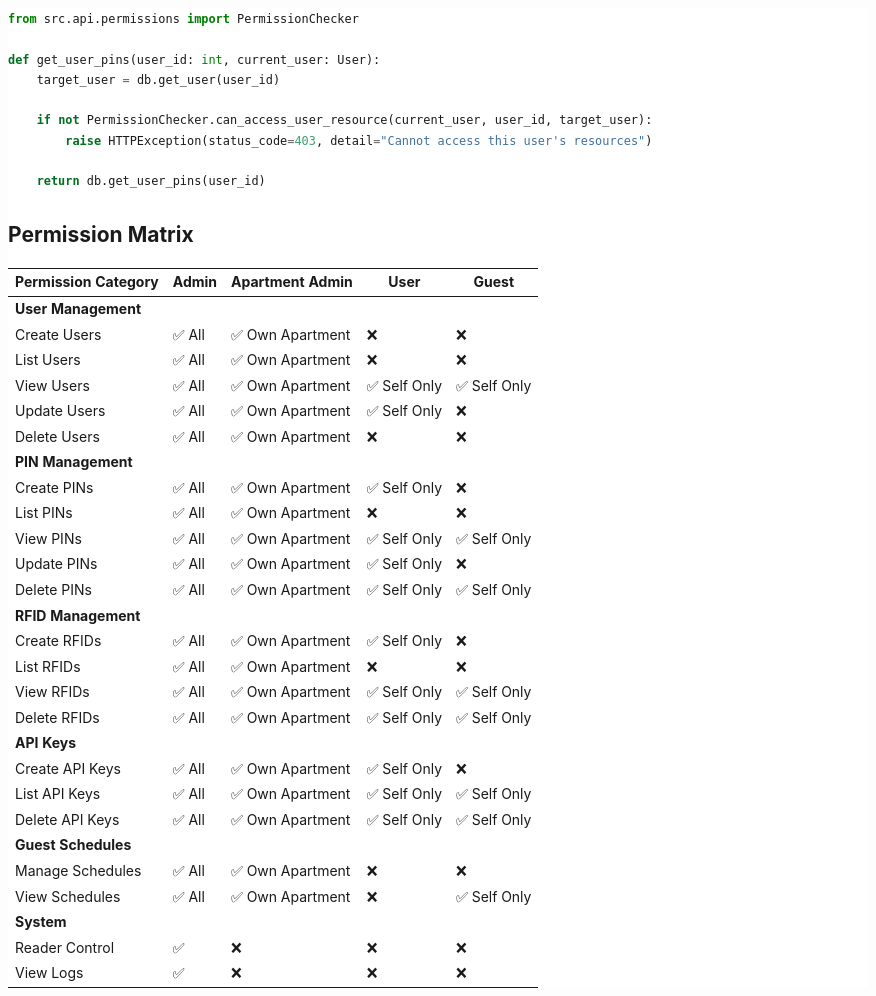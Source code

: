 ```python
from src.api.permissions import PermissionChecker

def get_user_pins(user_id: int, current_user: User):
    target_user = db.get_user(user_id)
    
    if not PermissionChecker.can_access_user_resource(current_user, user_id, target_user):
        raise HTTPException(status_code=403, detail="Cannot access this user's resources")
    
    return db.get_user_pins(user_id)
```

## Permission Matrix

| Permission Category | Admin | Apartment Admin | User | Guest |
|-------------------|-------|----------------|------|--------|
| **User Management** |
| Create Users | ✅ All | ✅ Own Apartment | ❌ | ❌ |
| List Users | ✅ All | ✅ Own Apartment | ❌ | ❌ |
| View Users | ✅ All | ✅ Own Apartment | ✅ Self Only | ✅ Self Only |
| Update Users | ✅ All | ✅ Own Apartment | ✅ Self Only | ❌ |
| Delete Users | ✅ All | ✅ Own Apartment | ❌ | ❌ |
| **PIN Management** |
| Create PINs | ✅ All | ✅ Own Apartment | ✅ Self Only | ❌ |
| List PINs | ✅ All | ✅ Own Apartment | ❌ | ❌ |
| View PINs | ✅ All | ✅ Own Apartment | ✅ Self Only | ✅ Self Only |
| Update PINs | ✅ All | ✅ Own Apartment | ✅ Self Only | ❌ |
| Delete PINs | ✅ All | ✅ Own Apartment | ✅ Self Only | ✅ Self Only |
| **RFID Management** |
| Create RFIDs | ✅ All | ✅ Own Apartment | ✅ Self Only | ❌ |
| List RFIDs | ✅ All | ✅ Own Apartment | ❌ | ❌ |
| View RFIDs | ✅ All | ✅ Own Apartment | ✅ Self Only | ✅ Self Only |
| Delete RFIDs | ✅ All | ✅ Own Apartment | ✅ Self Only | ✅ Self Only |
| **API Keys** |
| Create API Keys | ✅ All | ✅ Own Apartment | ✅ Self Only | ❌ |
| List API Keys | ✅ All | ✅ Own Apartment | ✅ Self Only | ✅ Self Only |
| Delete API Keys | ✅ All | ✅ Own Apartment | ✅ Self Only | ✅ Self Only |
| **Guest Schedules** |
| Manage Schedules | ✅ All | ✅ Own Apartment | ❌ | ❌ |
| View Schedules | ✅ All | ✅ Own Apartment | ❌ | ✅ Self Only |
| **System** |
| Reader Control | ✅ | ❌ | ❌ | ❌ |
| View Logs | ✅ | ❌ | ❌ | ❌ |
